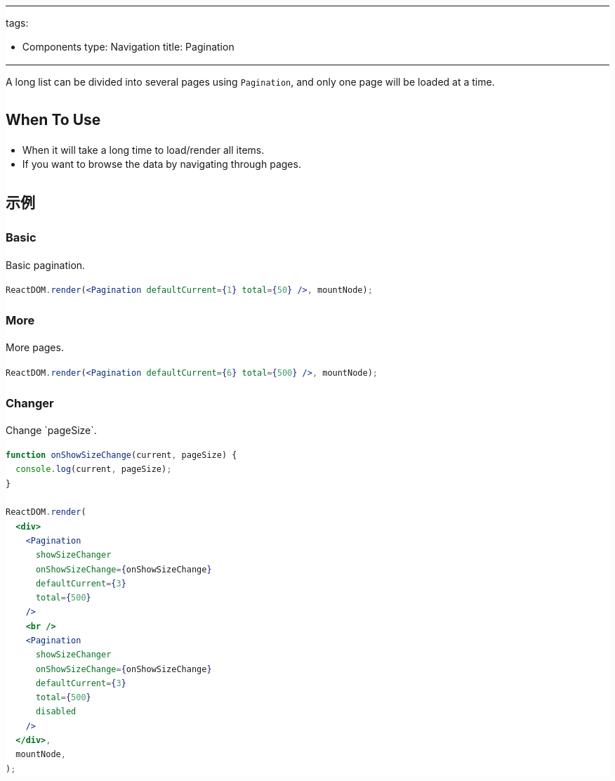 ---
tags:
  - Components
type: Navigation
title: Pagination
-------

A long list can be divided into several pages using `Pagination`, and only one page will be loaded at a time.

## When To Use

*   When it will take a long time to load/render all items.
*   If you want to browse the data by navigating through pages.

## 示例

### Basic

Basic pagination.

```jsx live
ReactDOM.render(<Pagination defaultCurrent={1} total={50} />, mountNode);
```

### More

More pages.

```jsx live
ReactDOM.render(<Pagination defaultCurrent={6} total={500} />, mountNode);
```

### Changer

Change \`pageSize\`.

```jsx live
function onShowSizeChange(current, pageSize) {
  console.log(current, pageSize);
}

ReactDOM.render(
  <div>
    <Pagination
      showSizeChanger
      onShowSizeChange={onShowSizeChange}
      defaultCurrent={3}
      total={500}
    />
    <br />
    <Pagination
      showSizeChanger
      onShowSizeChange={onShowSizeChange}
      defaultCurrent={3}
      total={500}
      disabled
    />
  </div>,
  mountNode,
);
```
